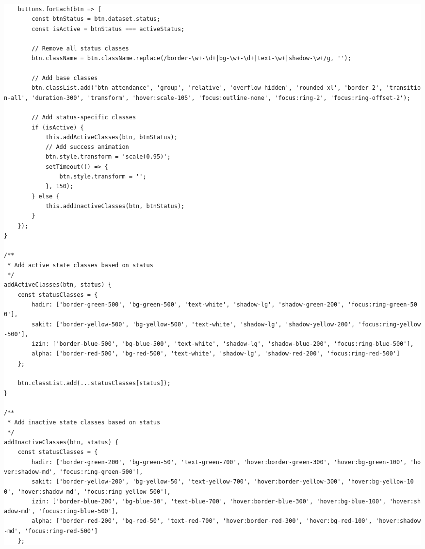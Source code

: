         buttons.forEach(btn => {
            const btnStatus = btn.dataset.status;
            const isActive = btnStatus === activeStatus;
            
            // Remove all status classes
            btn.className = btn.className.replace(/border-\w+-\d+|bg-\w+-\d+|text-\w+|shadow-\w+/g, '');
            
            // Add base classes
            btn.classList.add('btn-attendance', 'group', 'relative', 'overflow-hidden', 'rounded-xl', 'border-2', 'transition-all', 'duration-300', 'transform', 'hover:scale-105', 'focus:outline-none', 'focus:ring-2', 'focus:ring-offset-2');
            
            // Add status-specific classes
            if (isActive) {
                this.addActiveClasses(btn, btnStatus);
                // Add success animation
                btn.style.transform = 'scale(0.95)';
                setTimeout(() => {
                    btn.style.transform = '';
                }, 150);
            } else {
                this.addInactiveClasses(btn, btnStatus);
            }
        });
    }
    
    /**
     * Add active state classes based on status
     */
    addActiveClasses(btn, status) {
        const statusClasses = {
            hadir: ['border-green-500', 'bg-green-500', 'text-white', 'shadow-lg', 'shadow-green-200', 'focus:ring-green-500'],
            sakit: ['border-yellow-500', 'bg-yellow-500', 'text-white', 'shadow-lg', 'shadow-yellow-200', 'focus:ring-yellow-500'],
            izin: ['border-blue-500', 'bg-blue-500', 'text-white', 'shadow-lg', 'shadow-blue-200', 'focus:ring-blue-500'],
            alpha: ['border-red-500', 'bg-red-500', 'text-white', 'shadow-lg', 'shadow-red-200', 'focus:ring-red-500']
        };
        
        btn.classList.add(...statusClasses[status]);
    }
    
    /**
     * Add inactive state classes based on status
     */
    addInactiveClasses(btn, status) {
        const statusClasses = {
            hadir: ['border-green-200', 'bg-green-50', 'text-green-700', 'hover:border-green-300', 'hover:bg-green-100', 'hover:shadow-md', 'focus:ring-green-500'],
            sakit: ['border-yellow-200', 'bg-yellow-50', 'text-yellow-700', 'hover:border-yellow-300', 'hover:bg-yellow-100', 'hover:shadow-md', 'focus:ring-yellow-500'],
            izin: ['border-blue-200', 'bg-blue-50', 'text-blue-700', 'hover:border-blue-300', 'hover:bg-blue-100', 'hover:shadow-md', 'focus:ring-blue-500'],
            alpha: ['border-red-200', 'bg-red-50', 'text-red-700', 'hover:border-red-300', 'hover:bg-red-100', 'hover:shadow-md', 'focus:ring-red-500']
        };
        